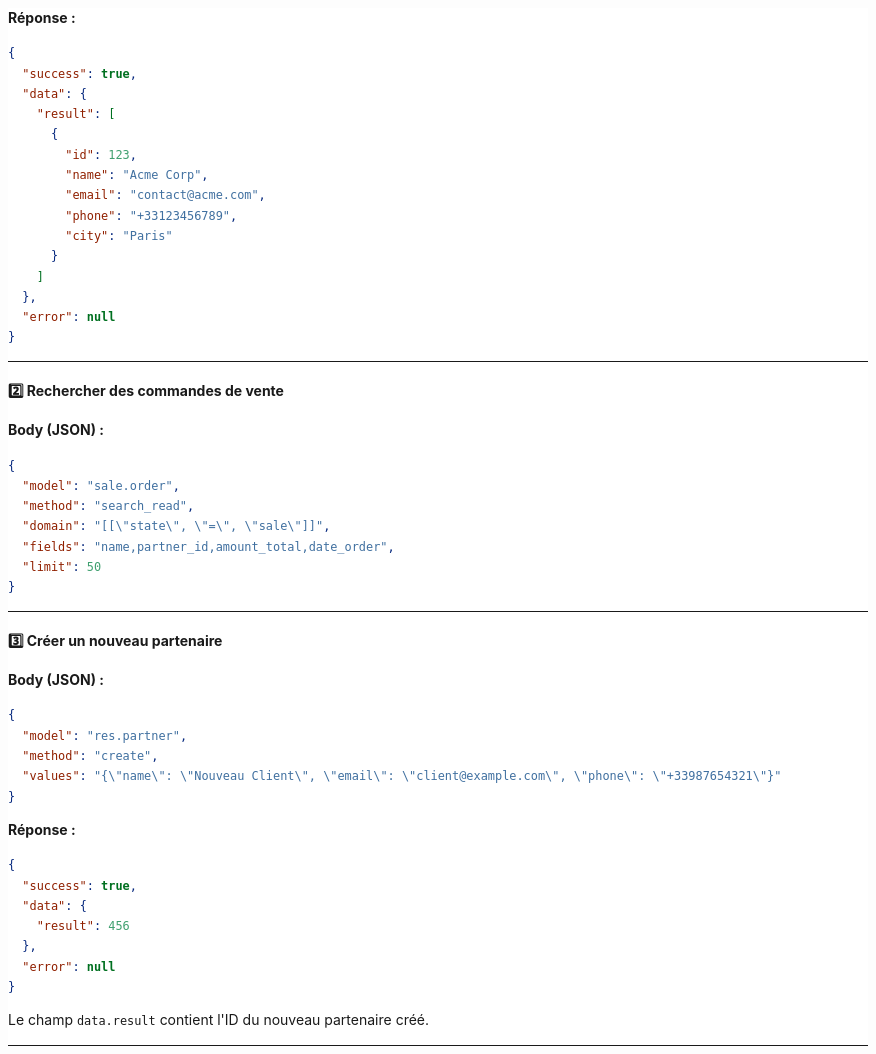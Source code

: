 **Réponse :**
```json
{
  "success": true,
  "data": {
    "result": [
      {
        "id": 123,
        "name": "Acme Corp",
        "email": "contact@acme.com",
        "phone": "+33123456789",
        "city": "Paris"
      }
    ]
  },
  "error": null
}
```

---

#### 2️⃣ Rechercher des commandes de vente

**Body (JSON) :**
```json
{
  "model": "sale.order",
  "method": "search_read",
  "domain": "[[\"state\", \"=\", \"sale\"]]",
  "fields": "name,partner_id,amount_total,date_order",
  "limit": 50
}
```

---

#### 3️⃣ Créer un nouveau partenaire

**Body (JSON) :**
```json
{
  "model": "res.partner",
  "method": "create",
  "values": "{\"name\": \"Nouveau Client\", \"email\": \"client@example.com\", \"phone\": \"+33987654321\"}"
}
```

**Réponse :**
```json
{
  "success": true,
  "data": {
    "result": 456
  },
  "error": null
}
```
Le champ `data.result` contient l'ID du nouveau partenaire créé.

---